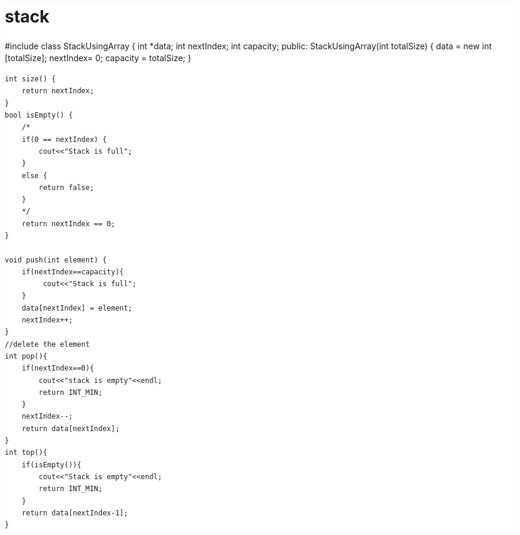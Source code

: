 # stack
#include<climits>
class StackUsingArray {
    int *data;
    int nextIndex;
    int capacity;
    public: 
    StackUsingArray(int totalSize) {
        data = new int [totalSize];
        nextIndex= 0;
        capacity = totalSize;
    }
    
    int size() {
        return nextIndex;
    }
    bool isEmpty() {
        /*
        if(0 == nextIndex) {
            cout<<"Stack is full";
        }
        else {
            return false;
        }
        */
        return nextIndex == 0;
    }
    
    void push(int element) {
        if(nextIndex==capacity){
             cout<<"Stack is full";
        }
        data[nextIndex] = element;
        nextIndex++;
    }
    //delete the element
    int pop(){
        if(nextIndex==0){
            cout<<"stack is empty"<<endl;
            return INT_MIN;
        }
        nextIndex--;
        return data[nextIndex];
    }
    int top(){
        if(isEmpty()){
            cout<<"Stack is empty"<<endl;
            return INT_MIN;
        }
        return data[nextIndex-1];
    }
    